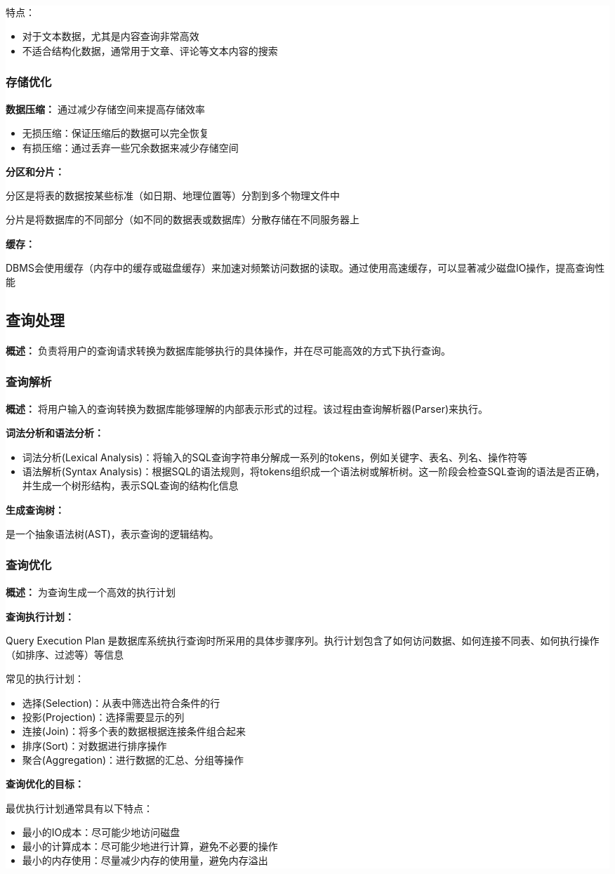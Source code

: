 特点：

- 对于文本数据，尤其是内容查询非常高效
- 不适合结构化数据，通常用于文章、评论等文本内容的搜索

### 存储优化

**数据压缩：** 通过减少存储空间来提高存储效率

- 无损压缩：保证压缩后的数据可以完全恢复
- 有损压缩：通过丢弃一些冗余数据来减少存储空间

**分区和分片：** 

分区是将表的数据按某些标准（如日期、地理位置等）分割到多个物理文件中

分片是将数据库的不同部分（如不同的数据表或数据库）分散存储在不同服务器上

**缓存：**

DBMS会使用缓存（内存中的缓存或磁盘缓存）来加速对频繁访问数据的读取。通过使用高速缓存，可以显著减少磁盘IO操作，提高查询性能

## 查询处理

**概述：** 负责将用户的查询请求转换为数据库能够执行的具体操作，并在尽可能高效的方式下执行查询。

### 查询解析

**概述：** 将用户输入的查询转换为数据库能够理解的内部表示形式的过程。该过程由查询解析器(Parser)来执行。

**词法分析和语法分析：**

- 词法分析(Lexical Analysis)：将输入的SQL查询字符串分解成一系列的tokens，例如关键字、表名、列名、操作符等
- 语法解析(Syntax Analysis)：根据SQL的语法规则，将tokens组织成一个语法树或解析树。这一阶段会检查SQL查询的语法是否正确，并生成一个树形结构，表示SQL查询的结构化信息

**生成查询树：**

是一个抽象语法树(AST)，表示查询的逻辑结构。

### 查询优化

**概述：** 为查询生成一个高效的执行计划

**查询执行计划：**

Query Execution Plan 是数据库系统执行查询时所采用的具体步骤序列。执行计划包含了如何访问数据、如何连接不同表、如何执行操作（如排序、过滤等）等信息

常见的执行计划：

- 选择(Selection)：从表中筛选出符合条件的行
- 投影(Projection)：选择需要显示的列
- 连接(Join)：将多个表的数据根据连接条件组合起来
- 排序(Sort)：对数据进行排序操作
- 聚合(Aggregation)：进行数据的汇总、分组等操作

**查询优化的目标：**

最优执行计划通常具有以下特点：

- 最小的IO成本：尽可能少地访问磁盘
- 最小的计算成本：尽可能少地进行计算，避免不必要的操作
- 最小的内存使用：尽量减少内存的使用量，避免内存溢出
